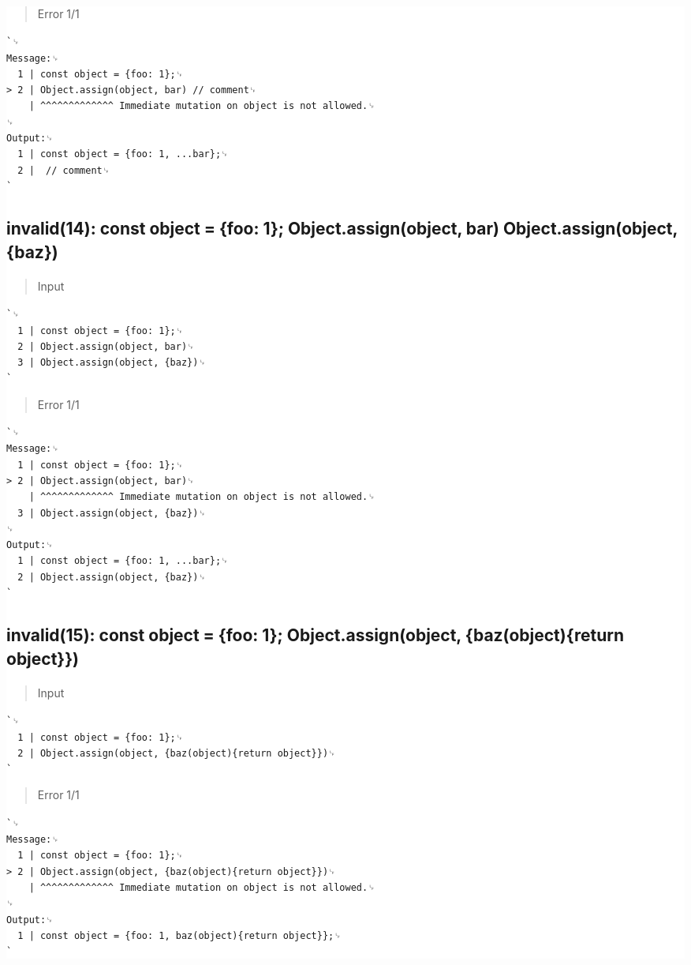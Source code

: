 > Error 1/1

    `␊
    Message:␊
      1 | const object = {foo: 1};␊
    > 2 | Object.assign(object, bar) // comment␊
        | ^^^^^^^^^^^^^ Immediate mutation on object is not allowed.␊
    ␊
    Output:␊
      1 | const object = {foo: 1, ...bar};␊
      2 |  // comment␊
    `

## invalid(14): const object = {foo: 1}; Object.assign(object, bar) Object.assign(object, {baz})

> Input

    `␊
      1 | const object = {foo: 1};␊
      2 | Object.assign(object, bar)␊
      3 | Object.assign(object, {baz})␊
    `

> Error 1/1

    `␊
    Message:␊
      1 | const object = {foo: 1};␊
    > 2 | Object.assign(object, bar)␊
        | ^^^^^^^^^^^^^ Immediate mutation on object is not allowed.␊
      3 | Object.assign(object, {baz})␊
    ␊
    Output:␊
      1 | const object = {foo: 1, ...bar};␊
      2 | Object.assign(object, {baz})␊
    `

## invalid(15): const object = {foo: 1}; Object.assign(object, {baz(object){return object}})

> Input

    `␊
      1 | const object = {foo: 1};␊
      2 | Object.assign(object, {baz(object){return object}})␊
    `

> Error 1/1

    `␊
    Message:␊
      1 | const object = {foo: 1};␊
    > 2 | Object.assign(object, {baz(object){return object}})␊
        | ^^^^^^^^^^^^^ Immediate mutation on object is not allowed.␊
    ␊
    Output:␊
      1 | const object = {foo: 1, baz(object){return object}};␊
    `

